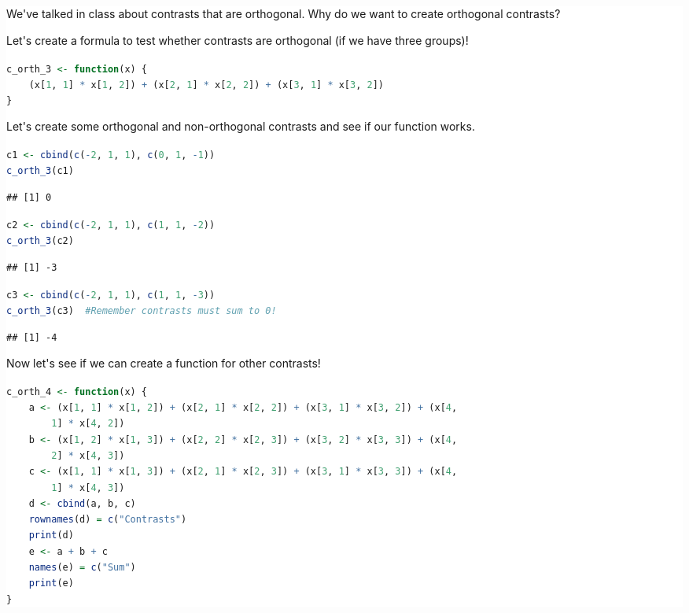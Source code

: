 
We've talked in class about contrasts that are orthogonal. Why do we want to create orthogonal contrasts?

Let's create a formula to test whether contrasts are orthogonal (if we have three groups)!


```r
c_orth_3 <- function(x) {
    (x[1, 1] * x[1, 2]) + (x[2, 1] * x[2, 2]) + (x[3, 1] * x[3, 2])
}
```


Let's create some orthogonal and non-orthogonal contrasts and see if our function works.


```r
c1 <- cbind(c(-2, 1, 1), c(0, 1, -1))
c_orth_3(c1)
```

```
## [1] 0
```

```r
c2 <- cbind(c(-2, 1, 1), c(1, 1, -2))
c_orth_3(c2)
```

```
## [1] -3
```

```r
c3 <- cbind(c(-2, 1, 1), c(1, 1, -3))
c_orth_3(c3)  #Remember contrasts must sum to 0!
```

```
## [1] -4
```


Now let's see if we can create a function for other contrasts!


```r
c_orth_4 <- function(x) {
    a <- (x[1, 1] * x[1, 2]) + (x[2, 1] * x[2, 2]) + (x[3, 1] * x[3, 2]) + (x[4, 
        1] * x[4, 2])
    b <- (x[1, 2] * x[1, 3]) + (x[2, 2] * x[2, 3]) + (x[3, 2] * x[3, 3]) + (x[4, 
        2] * x[4, 3])
    c <- (x[1, 1] * x[1, 3]) + (x[2, 1] * x[2, 3]) + (x[3, 1] * x[3, 3]) + (x[4, 
        1] * x[4, 3])
    d <- cbind(a, b, c)
    rownames(d) = c("Contrasts")
    print(d)
    e <- a + b + c
    names(e) = c("Sum")
    print(e)
}
```
